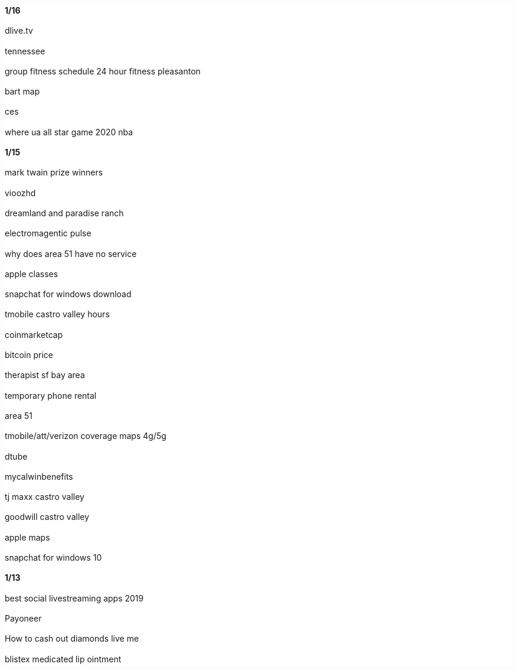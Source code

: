 **1/16**

dlive.tv

tennessee

group fitness schedule 24 hour fitness pleasanton 

bart map

ces

where ua all star game 2020 nba

**1/15**

mark twain prize winners

vioozhd

dreamland and paradise ranch

electromagentic pulse

why does area 51 have no service

apple classes

snapchat for windows download

tmobile castro valley hours

coinmarketcap

bitcoin price

therapist sf bay area

temporary phone rental

area 51

tmobile/att/verizon coverage maps 4g/5g

dtube

mycalwinbenefits

tj maxx castro valley

goodwill castro valley

apple maps

snapchat for windows 10

**1/13**

best social livestreaming apps 2019

Payoneer 

How to cash out diamonds live me

blistex medicated lip ointment

